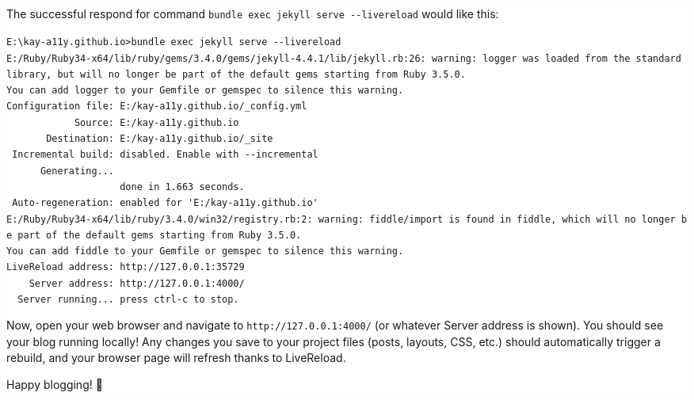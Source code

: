 The successful respond for command `bundle exec jekyll serve --livereload` would like this:

```
E:\kay-a11y.github.io>bundle exec jekyll serve --livereload
E:/Ruby/Ruby34-x64/lib/ruby/gems/3.4.0/gems/jekyll-4.4.1/lib/jekyll.rb:26: warning: logger was loaded from the standard library, but will no longer be part of the default gems starting from Ruby 3.5.0.
You can add logger to your Gemfile or gemspec to silence this warning.
Configuration file: E:/kay-a11y.github.io/_config.yml
            Source: E:/kay-a11y.github.io
       Destination: E:/kay-a11y.github.io/_site
 Incremental build: disabled. Enable with --incremental
      Generating...
                    done in 1.663 seconds.
 Auto-regeneration: enabled for 'E:/kay-a11y.github.io'
E:/Ruby/Ruby34-x64/lib/ruby/3.4.0/win32/registry.rb:2: warning: fiddle/import is found in fiddle, which will no longer be part of the default gems starting from Ruby 3.5.0.
You can add fiddle to your Gemfile or gemspec to silence this warning.
LiveReload address: http://127.0.0.1:35729
    Server address: http://127.0.0.1:4000/
  Server running... press ctrl-c to stop.
```

Now, open your web browser and navigate to `http://127.0.0.1:4000/` (or whatever Server address is shown). You should see your blog running locally! Any changes you save to your project files (posts, layouts, CSS, etc.) should automatically trigger a rebuild, and your browser page will refresh thanks to LiveReload.

Happy blogging! 👾
